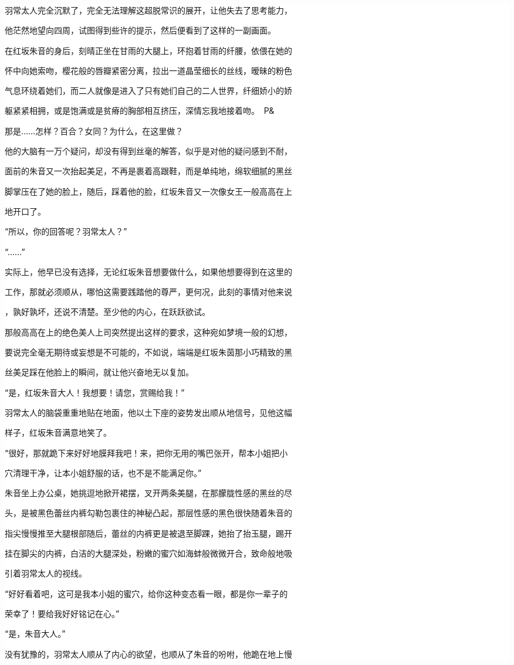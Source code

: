 羽常太人完全沉默了，完全无法理解这超脱常识的展开，让他失去了思考能力，

他茫然地望向四周，试图得到些许的提示，然后便看到了这样的一副画面。

在红坂朱音的身后，刻晴正坐在甘雨的大腿上，环抱着甘雨的纤腰，依偎在她的

怀中向她索吻，樱花般的唇瓣紧密分离，拉出一道晶莹细长的丝线，暧昧的粉色

气息环绕着她们，而二人就像是进入了只有她们自己的二人世界，纤细娇小的娇

躯紧紧相拥，或是饱满或是贫瘠的胸部相互挤压，深情忘我地接着吻。  P&

那是……怎样？百合？女同？为什么，在这里做？

他的大脑有一万个疑问，却没有得到丝毫的解答，似乎是对他的疑问感到不耐，

面前的朱音又一次抬起美足，不再是裹着高跟鞋，而是单纯地，绵软细腻的黑丝

脚掌压在了她的脸上，随后，踩着他的脸，红坂朱音又一次像女王一般高高在上

地开口了。

“所以，你的回答呢？羽常太人？”

“……”

实际上，他早已没有选择，无论红坂朱音想要做什么，如果他想要得到在这里的

工作，那就必须顺从，哪怕这需要践踏他的尊严，更何况，此刻的事情对他来说

，孰好孰坏，还说不清楚。至少他的内心，在跃跃欲试。

那般高高在上的绝色美人上司突然提出这样的要求，这种宛如梦境一般的幻想，

要说完全毫无期待或妄想是不可能的，不如说，端端是红坂朱茵那小巧精致的黑

丝美足踩在他脸上的瞬间，就让他兴奋地无以复加。

“是，红坂朱音大人！我想要！请您，赏赐给我！”

羽常太人的脑袋重重地贴在地面，他以土下座的姿势发出顺从地信号，见他这幅

样子，红坂朱音满意地笑了。

“很好，那就跪下来好好地膜拜我吧！来，把你无用的嘴巴张开，帮本小姐把小

穴清理干净，让本小姐舒服的话，也不是不能满足你。”

朱音坐上办公桌，她挑逗地掀开裙摆，叉开两条美腿，在那朦胧性感的黑丝的尽

头，是被黑色蕾丝内裤勾勒包裹住的神秘凸起，那层性感的黑色很快随着朱音的

指尖慢慢推至大腿根部随后，蕾丝的内裤更是被退至脚踝，她抬了抬玉腿，踢开

挂在脚尖的内裤，白洁的大腿深处，粉嫩的蜜穴如海蚌般微微开合，致命般地吸

引着羽常太人的视线。

“好好看着吧，这可是我本小姐的蜜穴，给你这种变态看一眼，都是你一辈子的

荣幸了！要给我好好铭记在心。”

“是，朱音大人。”

没有犹豫的，羽常太人顺从了内心的欲望，也顺从了朱音的吩咐，他跪在地上慢
